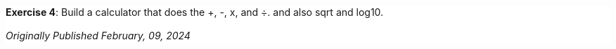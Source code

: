 

**Exercise 4**: Build a calculator that does the +, -, x, and ÷. and also sqrt and log10.

*Originally Published February, 09, 2024*